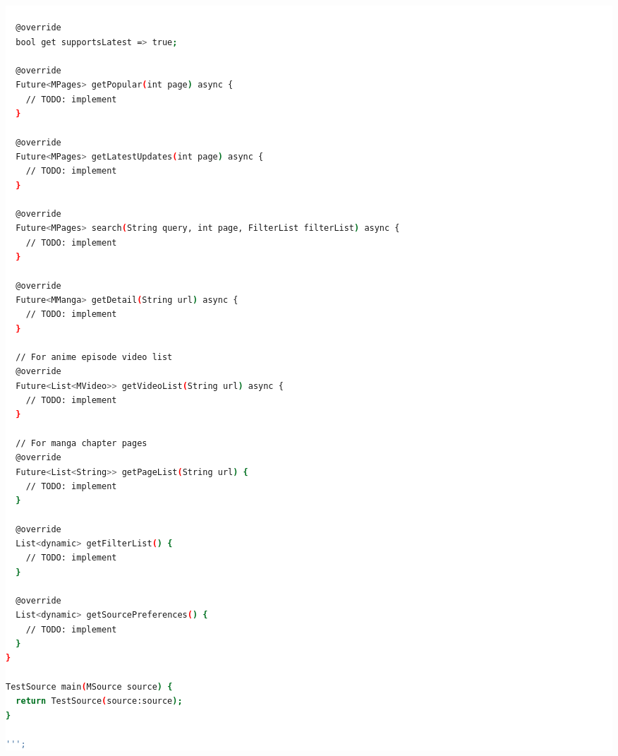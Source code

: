 ```bash

  @override
  bool get supportsLatest => true;

  @override
  Future<MPages> getPopular(int page) async {
    // TODO: implement
  }

  @override
  Future<MPages> getLatestUpdates(int page) async {
    // TODO: implement
  }

  @override
  Future<MPages> search(String query, int page, FilterList filterList) async {
    // TODO: implement
  }

  @override
  Future<MManga> getDetail(String url) async {
    // TODO: implement
  }

  // For anime episode video list
  @override
  Future<List<MVideo>> getVideoList(String url) async {
    // TODO: implement
  }

  // For manga chapter pages
  @override
  Future<List<String>> getPageList(String url) {
    // TODO: implement
  }

  @override
  List<dynamic> getFilterList() {
    // TODO: implement
  }

  @override
  List<dynamic> getSourcePreferences() {
    // TODO: implement
  }
}

TestSource main(MSource source) {
  return TestSource(source:source);
}

''';

```
